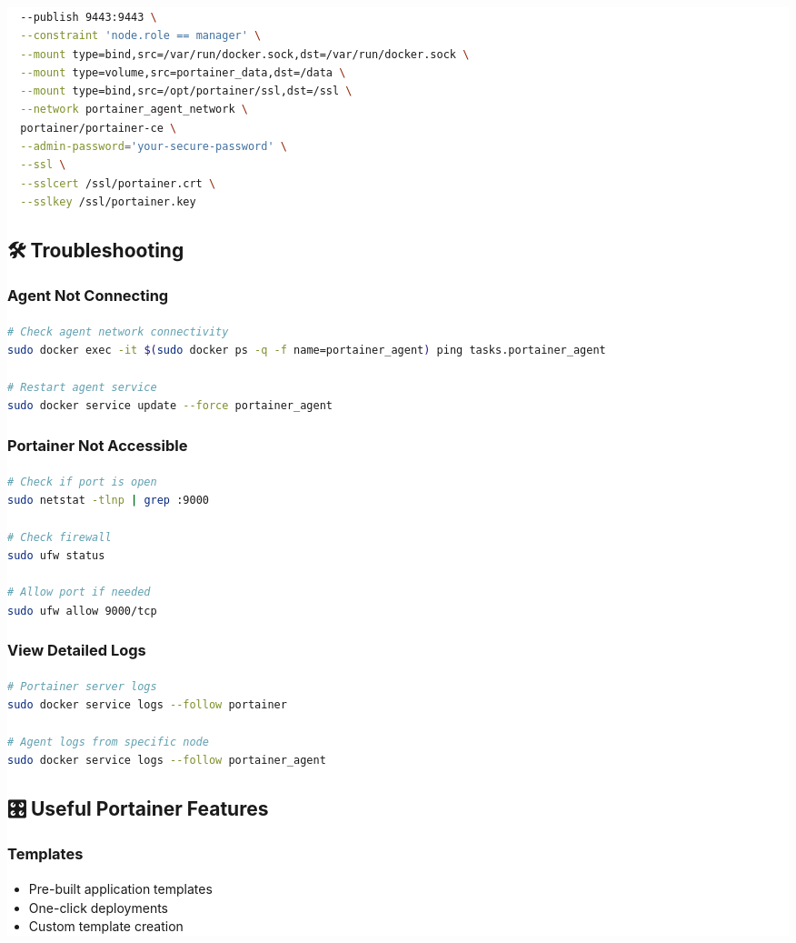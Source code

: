 ```bash
  --publish 9443:9443 \
  --constraint 'node.role == manager' \
  --mount type=bind,src=/var/run/docker.sock,dst=/var/run/docker.sock \
  --mount type=volume,src=portainer_data,dst=/data \
  --mount type=bind,src=/opt/portainer/ssl,dst=/ssl \
  --network portainer_agent_network \
  portainer/portainer-ce \
  --admin-password='your-secure-password' \
  --ssl \
  --sslcert /ssl/portainer.crt \
  --sslkey /ssl/portainer.key
```

## 🛠️ Troubleshooting

### Agent Not Connecting
```bash
# Check agent network connectivity
sudo docker exec -it $(sudo docker ps -q -f name=portainer_agent) ping tasks.portainer_agent

# Restart agent service
sudo docker service update --force portainer_agent
```

### Portainer Not Accessible
```bash
# Check if port is open
sudo netstat -tlnp | grep :9000

# Check firewall
sudo ufw status

# Allow port if needed
sudo ufw allow 9000/tcp
```

### View Detailed Logs
```bash
# Portainer server logs
sudo docker service logs --follow portainer

# Agent logs from specific node
sudo docker service logs --follow portainer_agent
```

## 🎛️ Useful Portainer Features

### Templates
- Pre-built application templates
- One-click deployments
- Custom template creation
